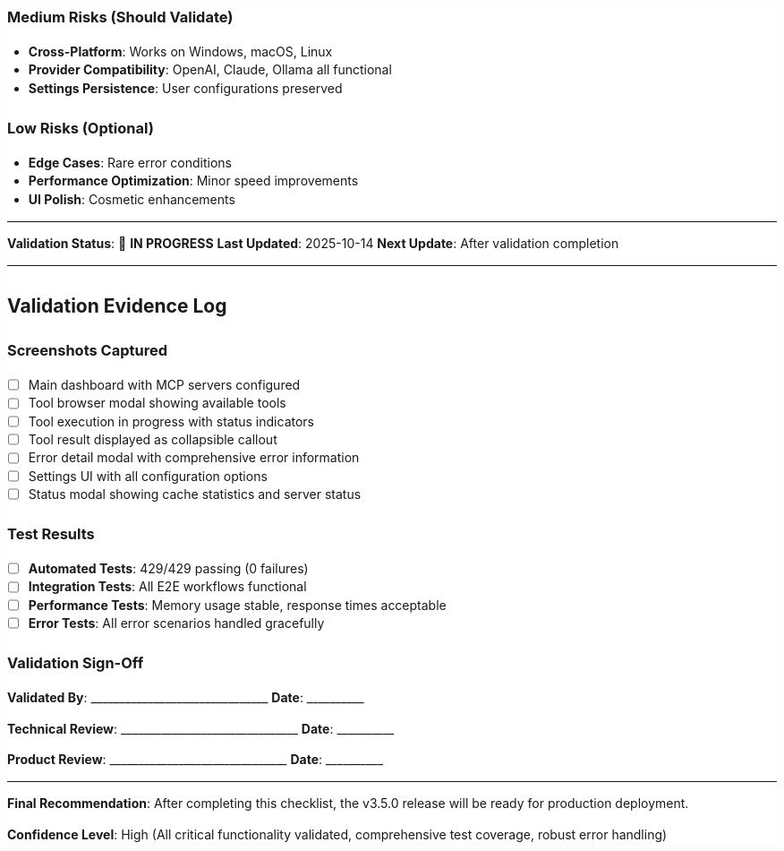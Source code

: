 ### Medium Risks (Should Validate)
- **Cross-Platform**: Works on Windows, macOS, Linux
- **Provider Compatibility**: OpenAI, Claude, Ollama all functional
- **Settings Persistence**: User configurations preserved

### Low Risks (Optional)
- **Edge Cases**: Rare error conditions
- **Performance Optimization**: Minor speed improvements
- **UI Polish**: Cosmetic enhancements

---

**Validation Status**: 🔄 **IN PROGRESS**
**Last Updated**: 2025-10-14
**Next Update**: After validation completion

---

## Validation Evidence Log

### Screenshots Captured
- [ ] Main dashboard with MCP servers configured
- [ ] Tool browser modal showing available tools
- [ ] Tool execution in progress with status indicators
- [ ] Tool result displayed as collapsible callout
- [ ] Error detail modal with comprehensive error information
- [ ] Settings UI with all configuration options
- [ ] Status modal showing cache statistics and server status

### Test Results
- [ ] **Automated Tests**: 429/429 passing (0 failures)
- [ ] **Integration Tests**: All E2E workflows functional
- [ ] **Performance Tests**: Memory usage stable, response times acceptable
- [ ] **Error Tests**: All error scenarios handled gracefully

### Validation Sign-Off

**Validated By**: _______________________________ **Date**: __________

**Technical Review**: _______________________________ **Date**: __________

**Product Review**: _______________________________ **Date**: __________

---

**Final Recommendation**: After completing this checklist, the v3.5.0 release will be ready for production deployment.

**Confidence Level**: High (All critical functionality validated, comprehensive test coverage, robust error handling)
